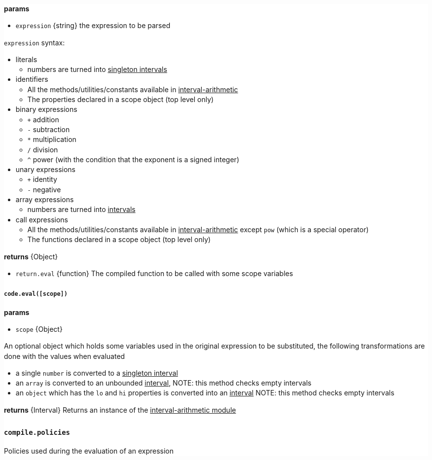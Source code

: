 **params**
* `expression` {string} the expression to be parsed

`expression` syntax:
- literals
  - numbers are turned into [singleton intervals](https://github.com/maurizzzio/interval-arithmetic#instancesingletonv)
- identifiers
  - All the methods/utilities/constants available in [interval-arithmetic](https://github.com/maurizzzio/interval-arithmetic)
  - The properties declared in a scope object (top level only) 
- binary expressions
  - `+` addition
  - `-` subtraction
  - `*` multiplication
  - `/` division
  - `^` power (with the condition that the exponent is a signed integer)
- unary expressions
  - `+` identity
  - `-` negative
- array expressions
  - numbers are turned into [intervals](https://github.com/maurizzzio/interval-arithmetic#instanceassignlo-hi)
- call expressions
  - All the methods/utilities/constants available in [interval-arithmetic](https://github.com/maurizzzio/interval-arithmetic)
  except `pow` (which is a special operator)
  - The functions declared in a scope object (top level only) 

**returns** {Object}
* `return.eval` {function} The compiled function to be called with some scope variables

#### `code.eval([scope])`

**params**
* `scope` {Object} 

An optional object which holds some variables used in the original expression
to be substituted, the following transformations are done with the values when evaluated  
  * a single `number` is converted to a [singleton interval](https://github.com/maurizzzio/interval-arithmetic#instancesingletonv)
  * an `array` is converted to an unbounded [interval](https://github.com/maurizzzio/interval-arithmetic#instanceassignlo-hi),
   NOTE: this method checks empty intervals
  * an `object` which has the `lo` and `hi` properties is converted into an [interval](https://github.com/maurizzzio/interval-arithmetic#instanceassignlo-hi)
   NOTE: this method checks empty intervals  

**returns** {Interval} Returns an instance of the [interval-arithmetic module](https://github.com/maurizzzio/interval-arithmetic)

### `compile.policies`

Policies used during the evaluation of an expression


[npm-image]: https://img.shields.io/npm/v/interval-arithmetic-eval.svg?style=flat
[npm-url]: https://npmjs.org/package/interval-arithmetic-eval
[travis-image]: https://travis-ci.org/maurizzzio/interval-arithmetic-eval.svg?branch=master
[travis-url]: https://travis-ci.org/maurizzzio/interval-arithmetic-eval
[coveralls-image]: https://coveralls.io/repos/maurizzzio/interval-arithmetic-eval/badge.svg?branch=master
[coveralls-url]: https://coveralls.io/r/maurizzzio/interval-arithmetic-eval?branch=master
[david-image]: https://david-dm.org/maurizzzio/interval-arithmetic-eval.svg
[david-url]: https://david-dm.org/maurizzzio/interval-arithmetic-eval